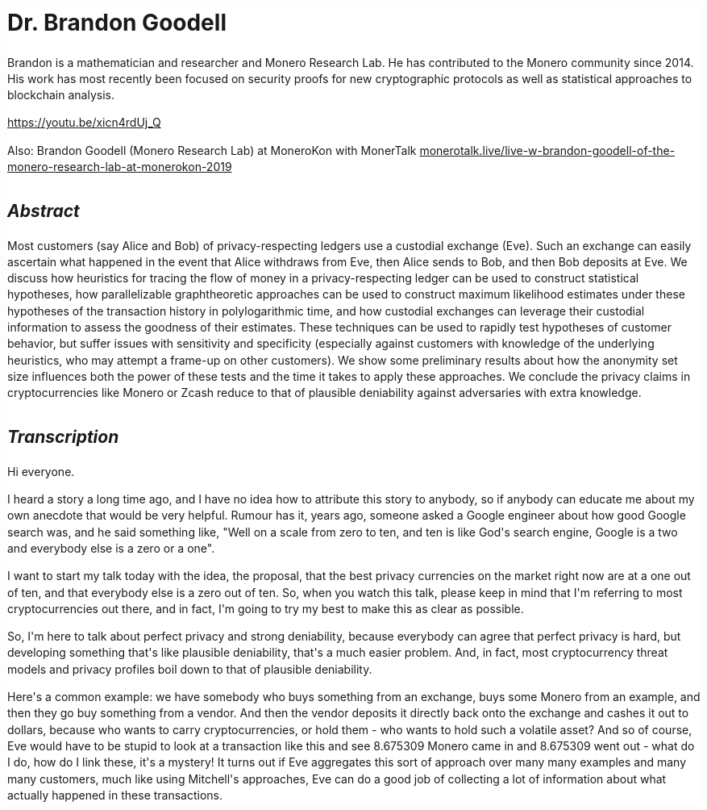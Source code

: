 # Dr. Brandon Goodell

Brandon is a mathematician and researcher and Monero Research Lab. He has contributed to the Monero community since 2014. His work has most recently been focused on security proofs for new cryptographic protocols as well as statistical approaches to blockchain analysis. 

https://youtu.be/xicn4rdUj_Q

Also: Brandon Goodell (Monero Research Lab) at MoneroKon with MonerTalk [monerotalk.live/live-w-brandon-goodell-of-the-monero-research-lab-at-monerokon-2019](https://www.monerotalk.live/live-w-brandon-goodell-of-the-monero-research-lab-at-monerokon-2019)

_**Abstract**_
---

Most customers (say Alice and Bob) of privacy-respecting ledgers use a custodial exchange (Eve). Such an exchange can easily ascertain what happened in the event that Alice withdraws from Eve, then Alice sends to Bob, and then Bob deposits at Eve. We discuss how heuristics for tracing the flow of money in a privacy-respecting ledger can be used to construct statistical hypotheses, how parallelizable graphtheoretic approaches can be used to construct maximum likelihood estimates under these hypotheses of the transaction history in polylogarithmic time, and how custodial exchanges can leverage their custodial information to assess the goodness of their estimates. These techniques can be used to rapidly test hypotheses of customer behavior, but suffer issues with sensitivity and specificity (especially against customers with knowledge of the underlying heuristics, who may attempt a frame-up on other customers). We show some preliminary results about how the anonymity set size influences both the power of these tests and the time it takes to apply these approaches. We conclude the privacy claims in cryptocurrencies like Monero or Zcash reduce to that of plausible deniability against adversaries with extra knowledge.

_**Transcription**_
---

Hi everyone.

I heard a story a long time ago, and I have no idea how to attribute this story to anybody, so if anybody can educate me about my own anecdote that would be very helpful. Rumour has it, years ago, someone asked a Google engineer about how good Google search was, and he said something like, "Well on a scale from zero to ten, and ten is like God's search engine, Google is a two and everybody else is a zero or a one".

I want to start my talk today with the idea, the proposal, that the best privacy currencies on the market right now are at a one out of ten, and that everybody else is a zero out of ten. So, when you watch this talk, please keep in mind that I'm referring to most cryptocurrencies out there, and in fact, I'm going to try my best to make this as clear as possible.

So, I'm here to talk about perfect privacy and strong deniability, because everybody can agree that perfect privacy is hard, but developing something that's like plausible deniability, that's a much easier problem. And, in fact, most cryptocurrency threat models and privacy profiles boil down to that of plausible deniability.

Here's a common example: we have somebody who buys something from an exchange, buys some Monero from an example, and then they go buy something from a vendor. And then the vendor deposits it directly back onto the exchange and cashes it out to dollars, because who wants to carry cryptocurrencies, or hold them - who wants to hold such a volatile asset? And so of course, Eve would have to be stupid to look at a transaction like this and see 8.675309 Monero came in and 8.675309 went out - what do I do, how do I link these, it's a mystery! It turns out if Eve aggregates this sort of approach over many many examples and many many customers, much like using Mitchell's approaches, Eve can do a good job of collecting a lot of information about what actually happened in these transactions.
